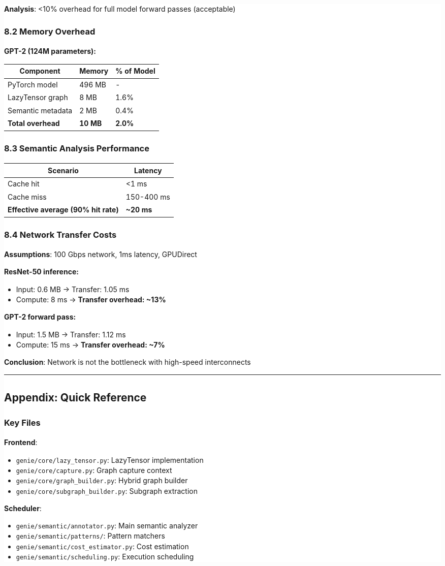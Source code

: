 **Analysis**: <10% overhead for full model forward passes (acceptable)

### 8.2 Memory Overhead

**GPT-2 (124M parameters):**

| Component | Memory | % of Model |
|-----------|--------|------------|
| PyTorch model | 496 MB | - |
| LazyTensor graph | 8 MB | 1.6% |
| Semantic metadata | 2 MB | 0.4% |
| **Total overhead** | **10 MB** | **2.0%** |

### 8.3 Semantic Analysis Performance

| Scenario | Latency |
|----------|---------|
| Cache hit | <1 ms |
| Cache miss | 150-400 ms |
| **Effective average (90% hit rate)** | **~20 ms** |

### 8.4 Network Transfer Costs

**Assumptions**: 100 Gbps network, 1ms latency, GPUDirect

**ResNet-50 inference:**
- Input: 0.6 MB → Transfer: 1.05 ms
- Compute: 8 ms → **Transfer overhead: ~13%**

**GPT-2 forward pass:**
- Input: 1.5 MB → Transfer: 1.12 ms
- Compute: 15 ms → **Transfer overhead: ~7%**

**Conclusion**: Network is not the bottleneck with high-speed interconnects

---

## Appendix: Quick Reference

### Key Files

**Frontend**:
- `genie/core/lazy_tensor.py`: LazyTensor implementation
- `genie/core/capture.py`: Graph capture context
- `genie/core/graph_builder.py`: Hybrid graph builder
- `genie/core/subgraph_builder.py`: Subgraph extraction

**Scheduler**:
- `genie/semantic/annotator.py`: Main semantic analyzer
- `genie/semantic/patterns/`: Pattern matchers
- `genie/semantic/cost_estimator.py`: Cost estimation
- `genie/semantic/scheduling.py`: Execution scheduling
